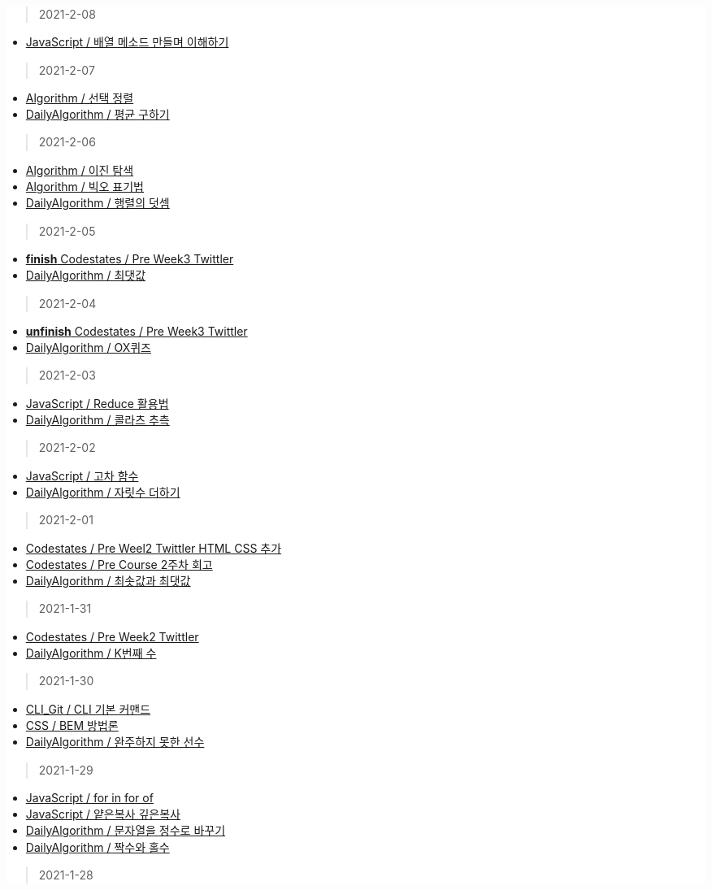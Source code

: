 > 2021-2-08

- [JavaScript / 배열 메소드 만들며 이해하기](./JavaScript/배열_메소드_만들며_이해하기.md)

> 2021-2-07

- [Algorithm / 선택 정렬](./Algorithm/선택_정렬.md)
- [DailyAlgorithm / 평균 구하기](./DailyAlgorithm/평군_구하기.md)

> 2021-2-06

- [Algorithm / 이진 탐색](./Algorithm/이진_탐색.md)
- [Algorithm / 빅오 표기법](./Algorithm/빅오_표기법.md)
- [DailyAlgorithm / 행렬의 덧셈](./DailyAlgorithm/행렬의_덧셈.md)

> 2021-2-05

- [**finish** Codestates / Pre Week3 Twittler](./Codestates/Pre_Week3_Twittler.md)
- [DailyAlgorithm / 최댓값](./DailyAlgorithm/최댓값.md)

> 2021-2-04

- [**unfinish** Codestates / Pre Week3 Twittler](./Codestates/Pre_Week3_Twittler.md)
- [DailyAlgorithm / OX퀴즈](./DailyAlgorithm/OX퀴즈.md)

> 2021-2-03

- [JavaScript / Reduce 활용법](./JavaScript/Reduece_활용법.md)
- [DailyAlgorithm / 콜라츠 추측](./DailyAlgorithm/콜라츠_추측.md)

> 2021-2-02

- [JavaScript / 고차 함수](./JavaScript/고차_함수.md)
- [DailyAlgorithm / 자릿수 더하기](./DailyAlgorithm/자릿수_더하기.md)

> 2021-2-01

- [Codestates / Pre Weel2 Twittler HTML CSS 추가](https://github.com/Woogie-94/Woogie-94.github.io/tree/master/CodeStates/Pre_Twittler)
- [Codestates / Pre Course 2주차 회고](./Codestates/2주차_회고.md)
- [DailyAlgorithm / 최솟값과 최댓값](./DailyAlgorithm/최솟값과_최댓값.md)

> 2021-1-31

- [Codestates / Pre Week2 Twittler](./Codestates/Pre_Week2_Twittler.md)
- [DailyAlgorithm / K번째 수](./DailyAlgorithm/K번째_수.md)

> 2021-1-30

- [CLI_Git / CLI 기본 커맨드](./CLI_Git/CLI_기본_커맨드.md)
- [CSS / BEM 방법론](./CSS/BEM_방법론.md)
- [DailyAlgorithm / 완주하지 못한 선수](./DailyAlgorithm/완주하지_못한_선수.md)

> 2021-1-29

- [JavaScript / for in for of](./JavaScript/for_in_for_of.md)
- [JavaScript / 얕은복사 깊은복사](./JavaScript/얕은복사_깊은복사.md)
- [DailyAlgorithm / 문자열을 정수로 바꾸기](./DailyAlgorithm/문자열을_정수로_바꾸기.md)
- [DailyAlgorithm / 짝수와 홀수](./DailyAlgorithm/짝수와_홀수.md)

> 2021-1-28
